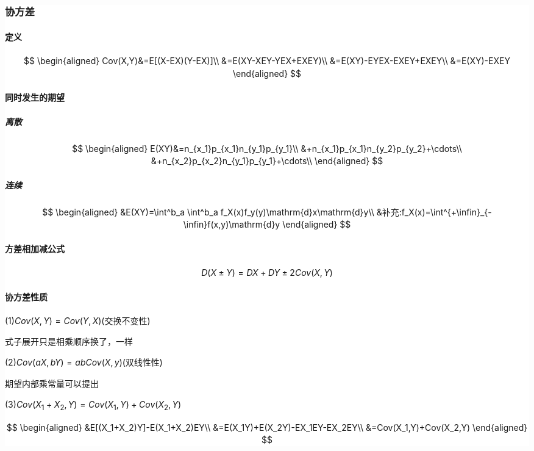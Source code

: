 
### 协方差

#### 定义

$$
\begin{aligned}
Cov(X,Y)&=E[(X-EX)(Y-EX)]\\
&=E(XY-XEY-YEX+EXEY)\\
&=E(XY)-EYEX-EXEY+EXEY\\
&=E(XY)-EXEY
\end{aligned}
$$

#### 同时发生的期望

##### 离散

$$
\begin{aligned}
E(XY)&=n_{x_1}p_{x_1}n_{y_1}p_{y_1}\\
&+n_{x_1}p_{x_1}n_{y_2}p_{y_2}+\cdots\\
&+n_{x_2}p_{x_2}n_{y_1}p_{y_1}+\cdots\\
\end{aligned}
$$

##### 连续

$$
\begin{aligned}
&E(XY)=\int^b_a \int^b_a f_X(x)f_y(y)\mathrm{d}x\mathrm{d}y\\
&补充:f_X(x)=\int^{+\infin}_{-\infin}f(x,y)\mathrm{d}y
\end{aligned}
$$

#### 方差相加减公式

$$
D(X\pm Y)=DX+DY\pm 2Cov(X,Y)
$$

#### 协方差性质

(1)$Cov(X,Y)=Cov(Y,X)$(交换不变性)

式子展开只是相乘顺序换了，一样

(2)$Cov(aX,bY)=abCov(X,y)$(双线性性)

期望内部乘常量可以提出

(3)$Cov(X_1+X_2,Y)=Cov(X_1,Y)+Cov(X_2,Y)$

$$
\begin{aligned}
&E[(X_1+X_2)Y]-E(X_1+X_2)EY\\
&=E(X_1Y)+E(X_2Y)-EX_1EY-EX_2EY\\
&=Cov(X_1,Y)+Cov(X_2,Y)
\end{aligned}
$$
